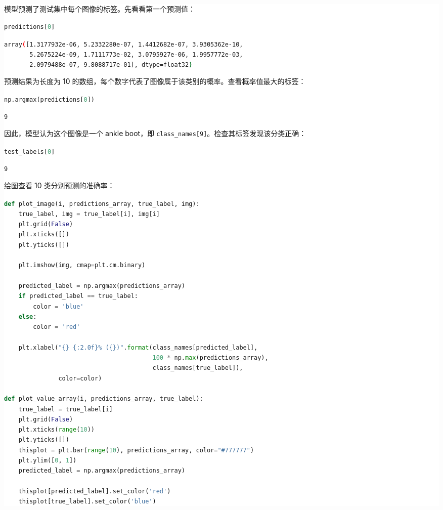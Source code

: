 模型预测了测试集中每个图像的标签。先看看第一个预测值：

```python
predictions[0]
```

```sh
array([1.3177932e-06, 5.2332280e-07, 1.4412682e-07, 3.9305362e-10,
       5.2675224e-09, 1.7111773e-02, 3.0795927e-06, 1.9957772e-03,
       2.0979488e-07, 9.8088717e-01], dtype=float32)
```

预测结果为长度为 10 的数组，每个数字代表了图像属于该类别的概率。查看概率值最大的标签：

```python
np.argmax(predictions[0])
```

```txt
9
```

因此，模型认为这个图像是一个 ankle boot，即 `class_names[9]`。检查其标签发现该分类正确：

```python
test_labels[0]
```

```txt
9
```

绘图查看 10 类分别预测的准确率：

```python
def plot_image(i, predictions_array, true_label, img):
    true_label, img = true_label[i], img[i]
    plt.grid(False)
    plt.xticks([])
    plt.yticks([])

    plt.imshow(img, cmap=plt.cm.binary)

    predicted_label = np.argmax(predictions_array)
    if predicted_label == true_label:
        color = 'blue'
    else:
        color = 'red'

    plt.xlabel("{} {:2.0f}% ({})".format(class_names[predicted_label],
                                         100 * np.max(predictions_array),
                                         class_names[true_label]),
               color=color)

def plot_value_array(i, predictions_array, true_label):
    true_label = true_label[i]
    plt.grid(False)
    plt.xticks(range(10))
    plt.yticks([])
    thisplot = plt.bar(range(10), predictions_array, color="#777777")
    plt.ylim([0, 1])
    predicted_label = np.argmax(predictions_array)

    thisplot[predicted_label].set_color('red')
    thisplot[true_label].set_color('blue')
```
